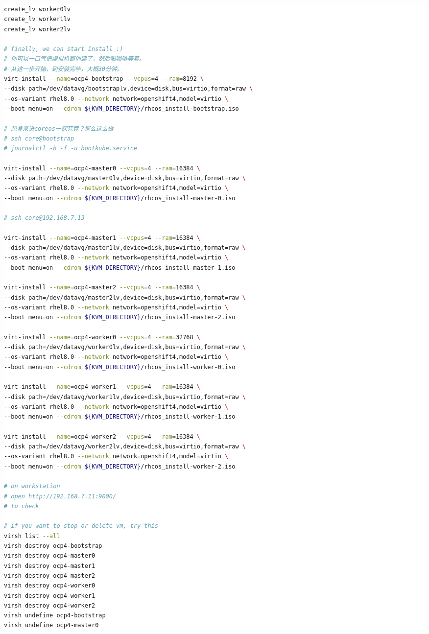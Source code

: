 ```bash
create_lv worker0lv
create_lv worker1lv
create_lv worker2lv

# finally, we can start install :)
# 你可以一口气把虚拟机都创建了，然后喝咖啡等着。
# 从这一步开始，到安装完毕，大概30分钟。
virt-install --name=ocp4-bootstrap --vcpus=4 --ram=8192 \
--disk path=/dev/datavg/bootstraplv,device=disk,bus=virtio,format=raw \
--os-variant rhel8.0 --network network=openshift4,model=virtio \
--boot menu=on --cdrom ${KVM_DIRECTORY}/rhcos_install-bootstrap.iso   

# 想登录进coreos一探究竟？那么这么做
# ssh core@bootstrap 
# journalctl -b -f -u bootkube.service

virt-install --name=ocp4-master0 --vcpus=4 --ram=16384 \
--disk path=/dev/datavg/master0lv,device=disk,bus=virtio,format=raw \
--os-variant rhel8.0 --network network=openshift4,model=virtio \
--boot menu=on --cdrom ${KVM_DIRECTORY}/rhcos_install-master-0.iso 

# ssh core@192.168.7.13

virt-install --name=ocp4-master1 --vcpus=4 --ram=16384 \
--disk path=/dev/datavg/master1lv,device=disk,bus=virtio,format=raw \
--os-variant rhel8.0 --network network=openshift4,model=virtio \
--boot menu=on --cdrom ${KVM_DIRECTORY}/rhcos_install-master-1.iso 

virt-install --name=ocp4-master2 --vcpus=4 --ram=16384 \
--disk path=/dev/datavg/master2lv,device=disk,bus=virtio,format=raw \
--os-variant rhel8.0 --network network=openshift4,model=virtio \
--boot menu=on --cdrom ${KVM_DIRECTORY}/rhcos_install-master-2.iso 

virt-install --name=ocp4-worker0 --vcpus=4 --ram=32768 \
--disk path=/dev/datavg/worker0lv,device=disk,bus=virtio,format=raw \
--os-variant rhel8.0 --network network=openshift4,model=virtio \
--boot menu=on --cdrom ${KVM_DIRECTORY}/rhcos_install-worker-0.iso 

virt-install --name=ocp4-worker1 --vcpus=4 --ram=16384 \
--disk path=/dev/datavg/worker1lv,device=disk,bus=virtio,format=raw \
--os-variant rhel8.0 --network network=openshift4,model=virtio \
--boot menu=on --cdrom ${KVM_DIRECTORY}/rhcos_install-worker-1.iso 

virt-install --name=ocp4-worker2 --vcpus=4 --ram=16384 \
--disk path=/dev/datavg/worker2lv,device=disk,bus=virtio,format=raw \
--os-variant rhel8.0 --network network=openshift4,model=virtio \
--boot menu=on --cdrom ${KVM_DIRECTORY}/rhcos_install-worker-2.iso 

# on workstation
# open http://192.168.7.11:9000/
# to check

# if you want to stop or delete vm, try this
virsh list --all
virsh destroy ocp4-bootstrap
virsh destroy ocp4-master0 
virsh destroy ocp4-master1 
virsh destroy ocp4-master2 
virsh destroy ocp4-worker0 
virsh destroy ocp4-worker1 
virsh destroy ocp4-worker2
virsh undefine ocp4-bootstrap
virsh undefine ocp4-master0 
```